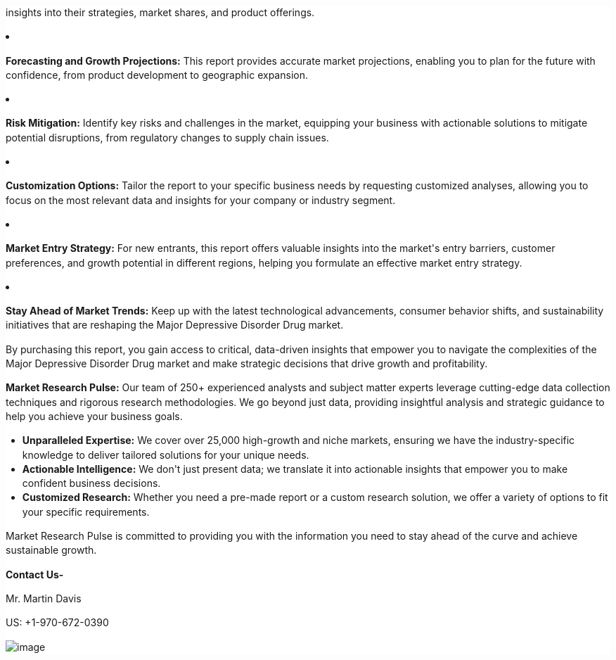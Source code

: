 insights into their strategies, market shares, and product offerings.</p></li><li><p><strong>Forecasting and Growth Projections:</strong> This report provides accurate market projections, enabling you to plan for the future with confidence, from product development to geographic expansion.</p></li><li><p><strong>Risk Mitigation:</strong> Identify key risks and challenges in the market, equipping your business with actionable solutions to mitigate potential disruptions, from regulatory changes to supply chain issues.</p></li><li><p><strong>Customization Options:</strong> Tailor the report to your specific business needs by requesting customized analyses, allowing you to focus on the most relevant data and insights for your company or industry segment.</p></li><li><p><strong>Market Entry Strategy:</strong> For new entrants, this report offers valuable insights into the market's entry barriers, customer preferences, and growth potential in different regions, helping you formulate an effective market entry strategy.</p></li><li><p><strong>Stay Ahead of Market Trends:</strong> Keep up with the latest technological advancements, consumer behavior shifts, and sustainability initiatives that are reshaping the Major Depressive Disorder Drug market.</p></li></ol><p>By purchasing this report, you gain access to critical, data-driven insights that empower you to navigate the complexities of the Major Depressive Disorder Drug market and make strategic decisions that drive growth and profitability.</p><p><strong>Market Research Pulse:</strong>&nbsp;Our team of 250+ experienced analysts and subject matter experts leverage cutting-edge data collection techniques and rigorous research methodologies. We go beyond just data, providing insightful analysis and strategic guidance to help you achieve your business goals.</p><ul><li><strong>Unparalleled Expertise:</strong>&nbsp;We cover over 25,000 high-growth and niche markets, ensuring we have the industry-specific knowledge to deliver tailored solutions for your unique needs.</li><li><strong>Actionable Intelligence:</strong>&nbsp;We don't just present data; we translate it into actionable insights that empower you to make confident business decisions.</li><li><strong>Customized Research:</strong>&nbsp;Whether you need a pre-made report or a custom research solution, we offer a variety of options to fit your specific requirements.</li></ul><p>Market Research Pulse is committed to providing you with the information you need to stay ahead of the curve and achieve sustainable growth.</p><p><strong>Contact Us-</strong></p><p>Mr. Martin Davis</p><p>US: +1-970-672-0390</p>
![image](https://github.com/user-attachments/assets/e5af6997-2e35-46f0-a42f-5996feacdcac)
